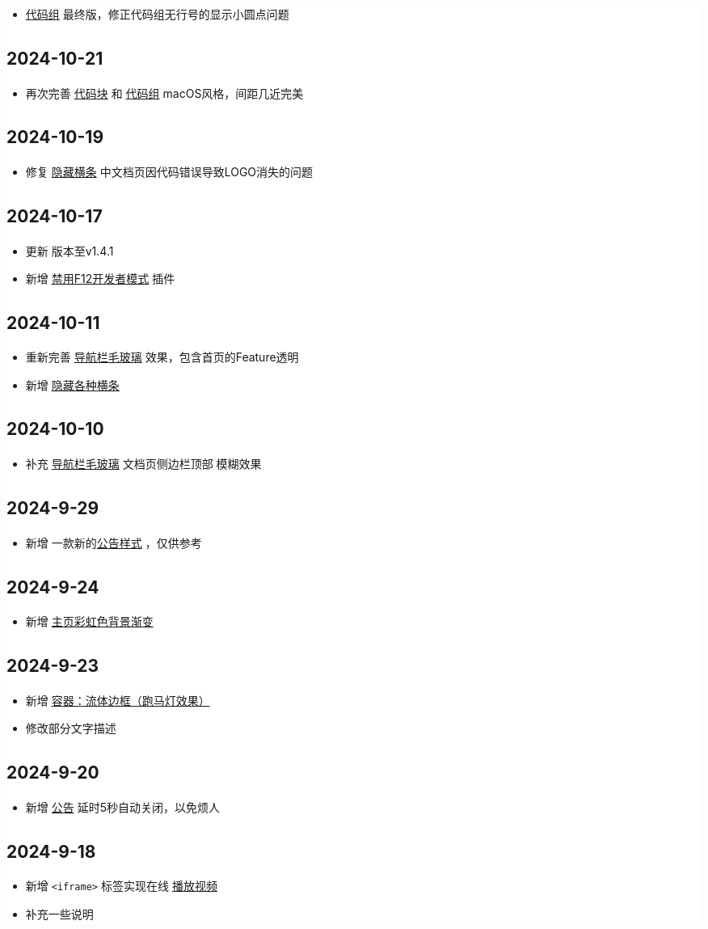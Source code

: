 - [代码组](./style.md#代码组) 最终版，修正代码组无行号的显示小圆点问题

## 2024-10-21

- 再次完善 [代码块](./style.md#代码块) 和 [代码组](./style.md#代码组) macOS风格，间距几近完美


## 2024-10-19

- 修复 [隐藏横条](./style.md#隐藏横条) 中文档页因代码错误导致LOGO消失的问题

## 2024-10-17

- 更新 版本至v1.4.1

- 新增 [禁用F12开发者模式](./plugin.md#禁用f12) 插件

## 2024-10-11

- 重新完善 [导航栏毛玻璃](./style.md#导航栏毛玻璃) 效果，包含首页的Feature透明

- 新增 [隐藏各种横条](./style.md#隐藏横条)


## 2024-10-10

- 补充 [导航栏毛玻璃](./style.md#导航栏毛玻璃) 文档页侧边栏顶部 模糊效果

## 2024-9-29

- 新增 一款新的[公告样式](./layout.md#公告) ，仅供参考



## 2024-9-24

- 新增 [主页彩虹色背景渐变](./style.md#彩虹背景动画)

## 2024-9-23

- 新增 [容器：流体边框（跑马灯效果）](./style.md#容器颜色)

- 修改部分文字描述

## 2024-9-20

- 新增 [公告](./layout.md#公告) 延时5秒自动关闭，以免烦人

## 2024-9-18

- 新增 `<iframe>` 标签实现在线 [播放视频](./markdown.md#视频)

- 补充一些说明

